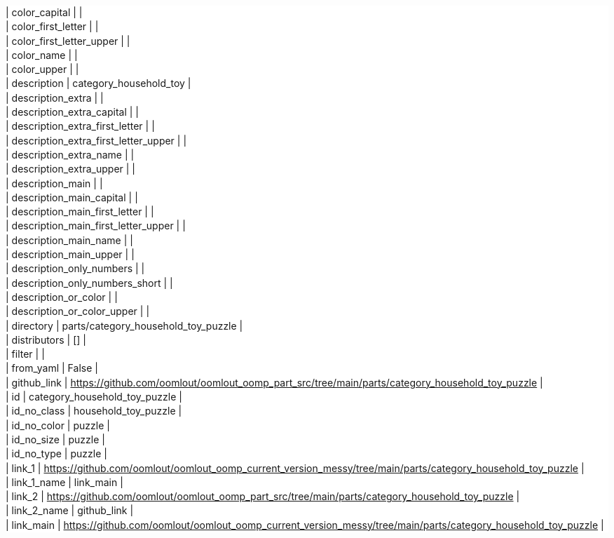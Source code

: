 | color_capital |  |  
| color_first_letter |  |  
| color_first_letter_upper |  |  
| color_name |  |  
| color_upper |  |  
| description | category_household_toy |  
| description_extra |  |  
| description_extra_capital |  |  
| description_extra_first_letter |  |  
| description_extra_first_letter_upper |  |  
| description_extra_name |  |  
| description_extra_upper |  |  
| description_main |  |  
| description_main_capital |  |  
| description_main_first_letter |  |  
| description_main_first_letter_upper |  |  
| description_main_name |  |  
| description_main_upper |  |  
| description_only_numbers |  |  
| description_only_numbers_short |   |  
| description_or_color |   |  
| description_or_color_upper |   |  
| directory | parts/category_household_toy_puzzle |  
| distributors | [] |  
| filter |  |  
| from_yaml | False |  
| github_link | https://github.com/oomlout/oomlout_oomp_part_src/tree/main/parts/category_household_toy_puzzle |  
| id | category_household_toy_puzzle |  
| id_no_class | household_toy_puzzle |  
| id_no_color | puzzle |  
| id_no_size | puzzle |  
| id_no_type | puzzle |  
| link_1 | https://github.com/oomlout/oomlout_oomp_current_version_messy/tree/main/parts/category_household_toy_puzzle |  
| link_1_name | link_main |  
| link_2 | https://github.com/oomlout/oomlout_oomp_part_src/tree/main/parts/category_household_toy_puzzle |  
| link_2_name | github_link |  
| link_main | https://github.com/oomlout/oomlout_oomp_current_version_messy/tree/main/parts/category_household_toy_puzzle |  